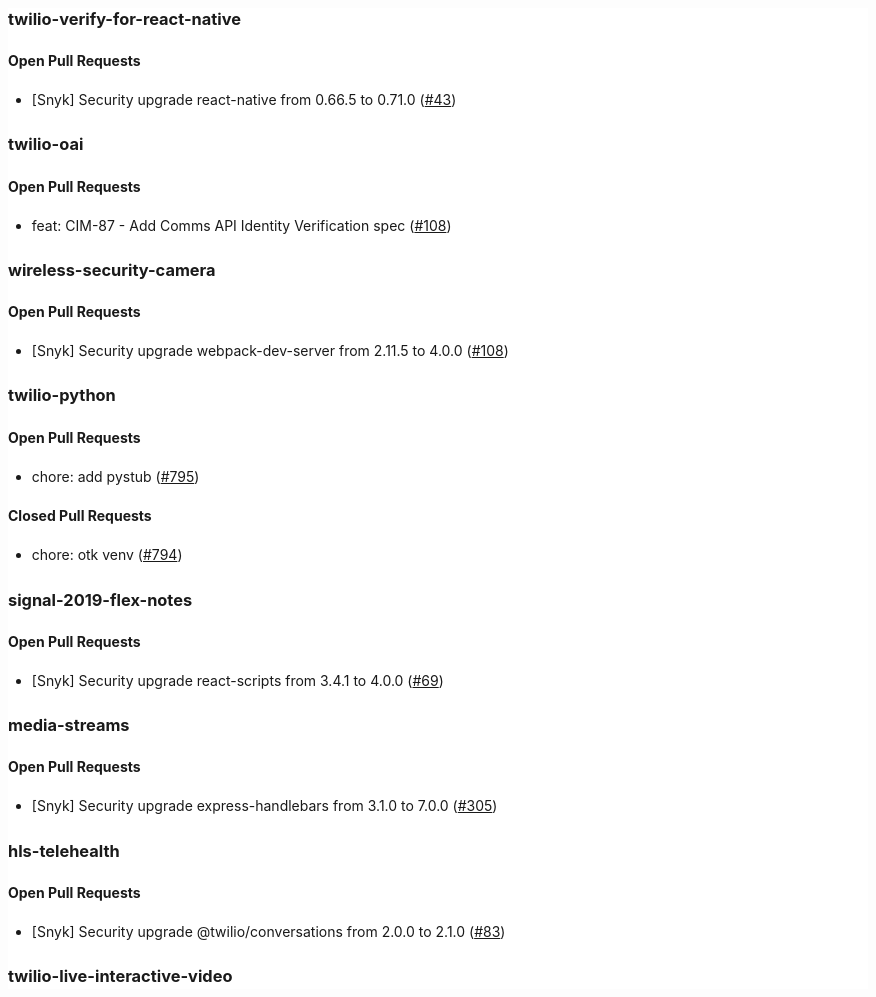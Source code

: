 ### twilio-verify-for-react-native

#### Open Pull Requests

- [Snyk] Security upgrade react-native from 0.66.5 to 0.71.0 ([#43](https://github.com/twilio/twilio-verify-for-react-native/pull/43))

### twilio-oai

#### Open Pull Requests

- feat: CIM-87 - Add Comms API Identity Verification spec ([#108](https://github.com/twilio/twilio-oai/pull/108))

### wireless-security-camera

#### Open Pull Requests

- [Snyk] Security upgrade webpack-dev-server from 2.11.5 to 4.0.0 ([#108](https://github.com/twilio/wireless-security-camera/pull/108))

### twilio-python

#### Open Pull Requests

- chore: add pystub ([#795](https://github.com/twilio/twilio-python/pull/795))

#### Closed Pull Requests

- chore: otk venv ([#794](https://github.com/twilio/twilio-python/pull/794))

### signal-2019-flex-notes

#### Open Pull Requests

- [Snyk] Security upgrade react-scripts from 3.4.1 to 4.0.0 ([#69](https://github.com/twilio/signal-2019-flex-notes/pull/69))

### media-streams

#### Open Pull Requests

- [Snyk] Security upgrade express-handlebars from 3.1.0 to 7.0.0 ([#305](https://github.com/twilio/media-streams/pull/305))

### hls-telehealth

#### Open Pull Requests

- [Snyk] Security upgrade @twilio/conversations from 2.0.0 to 2.1.0 ([#83](https://github.com/twilio/hls-telehealth/pull/83))

### twilio-live-interactive-video
